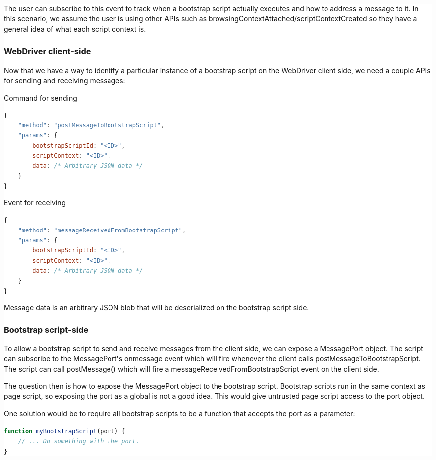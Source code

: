 The user can subscribe to this event to track when a bootstrap script actually executes and how to address a message to it. In this scenario, we assume the user is using other APIs such as browsingContextAttached/scriptContextCreated so they have a general idea of what each script context is.

### WebDriver client-side

Now that we have a way to identify a particular instance of a bootstrap script on the WebDriver client side, we need a couple APIs for sending and receiving messages:

Command for sending

```javascript
{
    "method": "postMessageToBootstrapScript",
    "params": {
        bootstrapScriptId: "<ID>",
        scriptContext: "<ID>",
        data: /* Arbitrary JSON data */
    }
}
```

Event for receiving

```javascript
{
    "method": "messageReceivedFromBootstrapScript",
    "params": {
        bootstrapScriptId: "<ID>",
        scriptContext: "<ID>",
        data: /* Arbitrary JSON data */
    }
}
```

Message data is an arbitrary JSON blob that will be deserialized on the bootstrap script side.

### Bootstrap script-side

To allow a bootstrap script to send and receive messages from the client side, we can expose a [MessagePort](https://developer.mozilla.org/en-US/docs/Web/API/MessagePort) object. The script can subscribe to the MessagePort's onmessage event which will fire whenever the client calls postMessageToBootstrapScript. The script can call postMessage() which will fire a messageReceivedFromBootstrapScript event on the client side.

The question then is how to expose the MessagePort object to the bootstrap script. Bootstrap scripts run in the same context as page script, so exposing the port as a global is not a good idea. This would give untrusted page script access to the port object.

One solution would be to require all bootstrap scripts to be a function that accepts the port as a parameter:

```javascript
function myBootstrapScript(port) {
    // ... Do something with the port.
}
```
